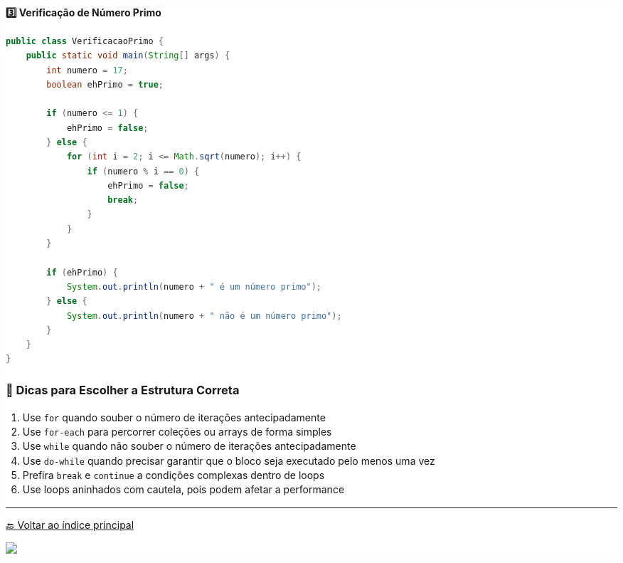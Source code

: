 #### 3️⃣ Verificação de Número Primo

```java
public class VerificacaoPrimo {
    public static void main(String[] args) {
        int numero = 17;
        boolean ehPrimo = true;
        
        if (numero <= 1) {
            ehPrimo = false;
        } else {
            for (int i = 2; i <= Math.sqrt(numero); i++) {
                if (numero % i == 0) {
                    ehPrimo = false;
                    break;
                }
            }
        }
        
        if (ehPrimo) {
            System.out.println(numero + " é um número primo");
        } else {
            System.out.println(numero + " não é um número primo");
        }
    }
}
```

### 🧠 Dicas para Escolher a Estrutura Correta

1. Use `for` quando souber o número de iterações antecipadamente
2. Use `for-each` para percorrer coleções ou arrays de forma simples
3. Use `while` quando não souber o número de iterações antecipadamente
4. Use `do-while` quando precisar garantir que o bloco seja executado pelo menos uma vez
5. Prefira `break` e `continue` a condições complexas dentro de loops
6. Use loops aninhados com cautela, pois podem afetar a performance

---

[🔙 Voltar ao índice principal](../README.md)

<img width=100% src="https://capsule-render.vercel.app/api?type=waving&color=007396&height=120&section=footer"/> 